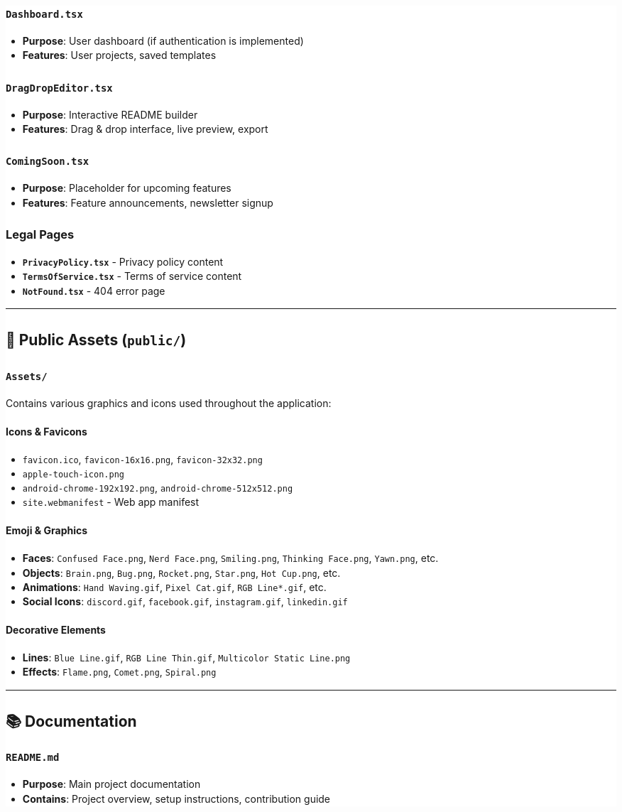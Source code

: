 ### `Dashboard.tsx`
- **Purpose**: User dashboard (if authentication is implemented)
- **Features**: User projects, saved templates

### `DragDropEditor.tsx`
- **Purpose**: Interactive README builder
- **Features**: Drag & drop interface, live preview, export

### `ComingSoon.tsx`
- **Purpose**: Placeholder for upcoming features
- **Features**: Feature announcements, newsletter signup

### Legal Pages
- **`PrivacyPolicy.tsx`** - Privacy policy content
- **`TermsOfService.tsx`** - Terms of service content
- **`NotFound.tsx`** - 404 error page

---

## 🎨 Public Assets (`public/`)

### `Assets/`
Contains various graphics and icons used throughout the application:

#### Icons & Favicons
- `favicon.ico`, `favicon-16x16.png`, `favicon-32x32.png`
- `apple-touch-icon.png`
- `android-chrome-192x192.png`, `android-chrome-512x512.png`
- `site.webmanifest` - Web app manifest

#### Emoji & Graphics
- **Faces**: `Confused Face.png`, `Nerd Face.png`, `Smiling.png`, `Thinking Face.png`, `Yawn.png`, etc.
- **Objects**: `Brain.png`, `Bug.png`, `Rocket.png`, `Star.png`, `Hot Cup.png`, etc.
- **Animations**: `Hand Waving.gif`, `Pixel Cat.gif`, `RGB Line*.gif`, etc.
- **Social Icons**: `discord.gif`, `facebook.gif`, `instagram.gif`, `linkedin.gif`

#### Decorative Elements
- **Lines**: `Blue Line.gif`, `RGB Line Thin.gif`, `Multicolor Static Line.png`
- **Effects**: `Flame.png`, `Comet.png`, `Spiral.png`

---

## 📚 Documentation

### `README.md`
- **Purpose**: Main project documentation
- **Contains**: Project overview, setup instructions, contribution guide
